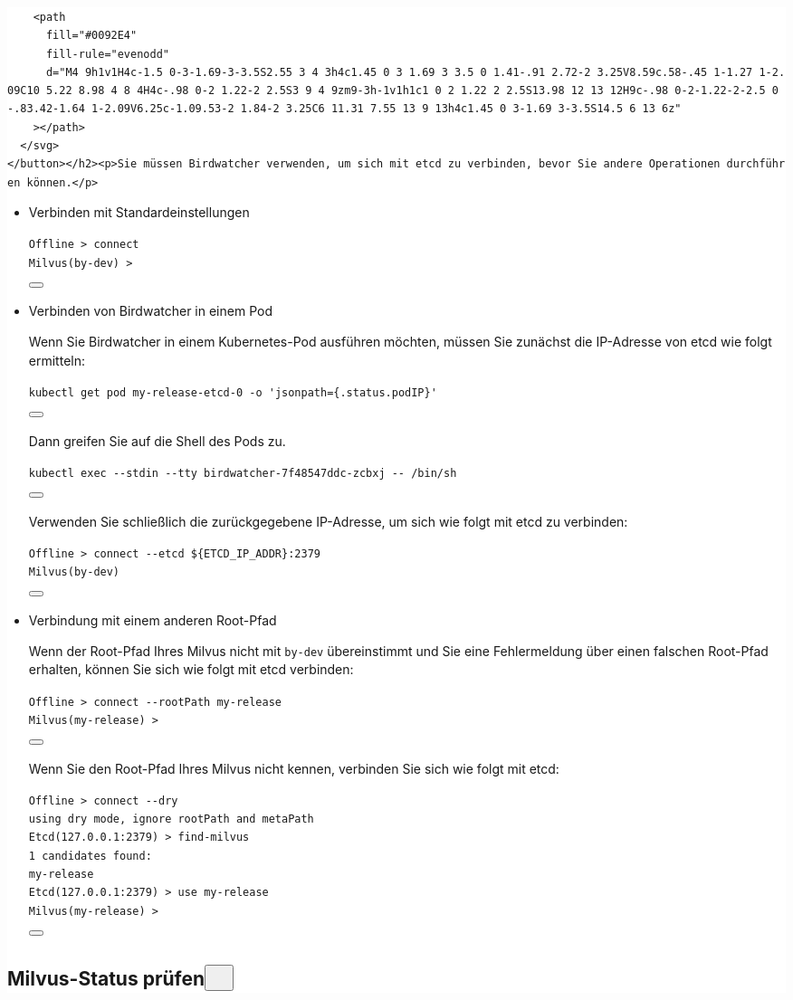         <path
          fill="#0092E4"
          fill-rule="evenodd"
          d="M4 9h1v1H4c-1.5 0-3-1.69-3-3.5S2.55 3 4 3h4c1.45 0 3 1.69 3 3.5 0 1.41-.91 2.72-2 3.25V8.59c.58-.45 1-1.27 1-2.09C10 5.22 8.98 4 8 4H4c-.98 0-2 1.22-2 2.5S3 9 4 9zm9-3h-1v1h1c1 0 2 1.22 2 2.5S13.98 12 13 12H9c-.98 0-2-1.22-2-2.5 0-.83.42-1.64 1-2.09V6.25c-1.09.53-2 1.84-2 3.25C6 11.31 7.55 13 9 13h4c1.45 0 3-1.69 3-3.5S14.5 6 13 6z"
        ></path>
      </svg>
    </button></h2><p>Sie müssen Birdwatcher verwenden, um sich mit etcd zu verbinden, bevor Sie andere Operationen durchführen können.</p>
<ul>
<li><p>Verbinden mit Standardeinstellungen</p>
<pre><code translate="no" class="language-shell">Offline &gt; connect
<span class="hljs-title function_">Milvus</span><span class="hljs-params">(by-dev)</span> &gt;
<button class="copy-code-btn"></button></code></pre></li>
<li><p>Verbinden von Birdwatcher in einem Pod</p>
<p>Wenn Sie Birdwatcher in einem Kubernetes-Pod ausführen möchten, müssen Sie zunächst die IP-Adresse von etcd wie folgt ermitteln:</p>
<pre><code translate="no" class="language-shell">kubectl <span class="hljs-keyword">get</span> pod my-release-etcd<span class="hljs-number">-0</span> -o <span class="hljs-string">&#x27;jsonpath={.status.podIP}&#x27;</span>
<button class="copy-code-btn"></button></code></pre>
<p>Dann greifen Sie auf die Shell des Pods zu.</p>
<pre><code translate="no" class="language-shell">kubectl <span class="hljs-built_in">exec</span> --stdin --<span class="hljs-built_in">tty</span> birdwatcher-7f48547ddc-zcbxj -- /bin/sh
<button class="copy-code-btn"></button></code></pre>
<p>Verwenden Sie schließlich die zurückgegebene IP-Adresse, um sich wie folgt mit etcd zu verbinden:</p>
<pre><code translate="no" class="language-shell">Offline &gt; connect --etcd <span class="hljs-variable">${ETCD_IP_ADDR}</span>:2379
Milvus(by-dev)
<button class="copy-code-btn"></button></code></pre></li>
<li><p>Verbindung mit einem anderen Root-Pfad</p>
<p>Wenn der Root-Pfad Ihres Milvus nicht mit <code translate="no">by-dev</code> übereinstimmt und Sie eine Fehlermeldung über einen falschen Root-Pfad erhalten, können Sie sich wie folgt mit etcd verbinden:</p>
<pre><code translate="no" class="language-shell">Offline &gt; connect --rootPath my-release
<span class="hljs-title function_">Milvus</span><span class="hljs-params">(my-release)</span> &gt;
<button class="copy-code-btn"></button></code></pre>
<p>Wenn Sie den Root-Pfad Ihres Milvus nicht kennen, verbinden Sie sich wie folgt mit etcd:</p>
<pre><code translate="no" class="language-shell">Offline &gt; connect --dry
using dry mode, ignore rootPath and metaPath
<span class="hljs-title function_">Etcd</span><span class="hljs-params">(<span class="hljs-number">127.0</span><span class="hljs-number">.0</span><span class="hljs-number">.1</span>:<span class="hljs-number">2379</span>)</span> &gt; find-milvus
<span class="hljs-number">1</span> candidates found:
my-release
<span class="hljs-title function_">Etcd</span><span class="hljs-params">(<span class="hljs-number">127.0</span><span class="hljs-number">.0</span><span class="hljs-number">.1</span>:<span class="hljs-number">2379</span>)</span> &gt; use my-release
<span class="hljs-title function_">Milvus</span><span class="hljs-params">(my-release)</span> &gt;
<button class="copy-code-btn"></button></code></pre></li>
</ul>
<h2 id="Check-Milvus-status" class="common-anchor-header">Milvus-Status prüfen<button data-href="#Check-Milvus-status" class="anchor-icon" translate="no">
      <svg translate="no"
        aria-hidden="true"
        focusable="false"
        height="20"
        version="1.1"
        viewBox="0 0 16 16"
        width="16"
      >